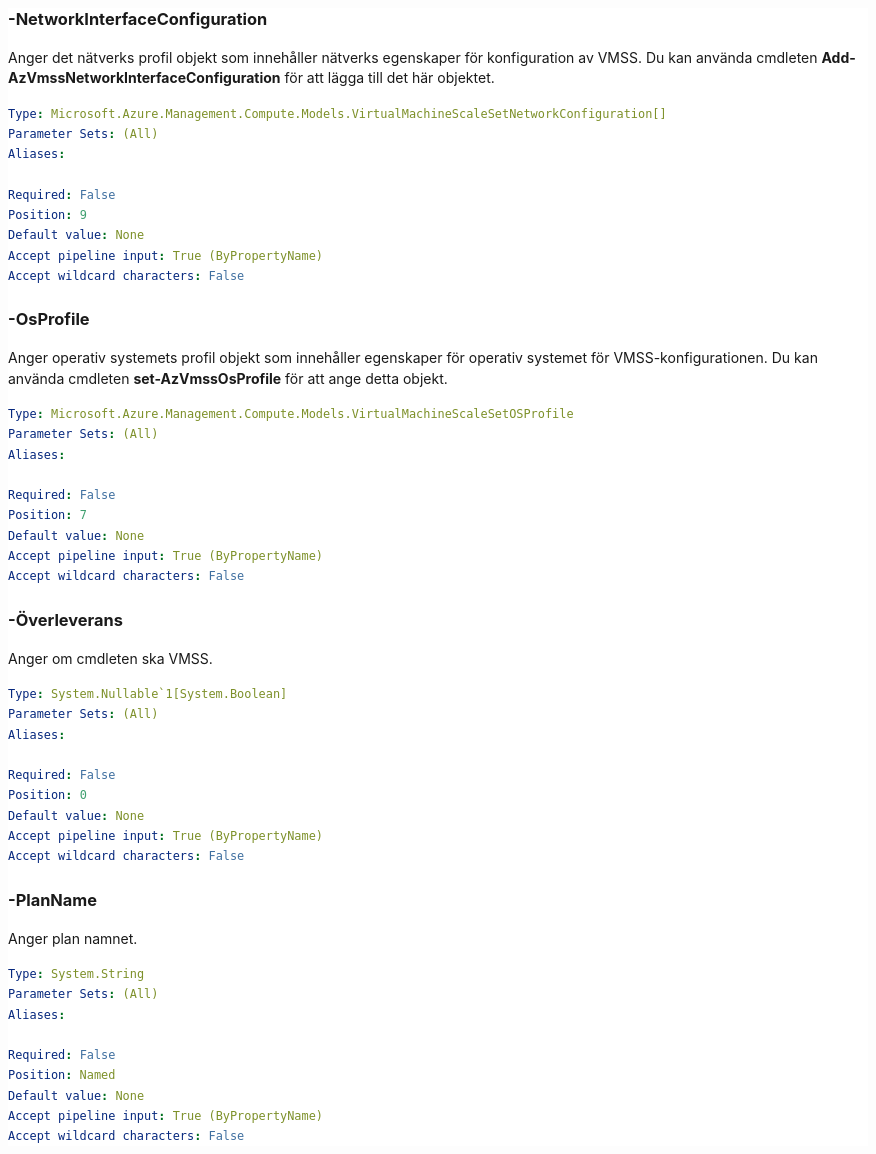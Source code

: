 ### -NetworkInterfaceConfiguration
Anger det nätverks profil objekt som innehåller nätverks egenskaper för konfiguration av VMSS.
Du kan använda cmdleten **Add-AzVmssNetworkInterfaceConfiguration** för att lägga till det här objektet.

```yaml
Type: Microsoft.Azure.Management.Compute.Models.VirtualMachineScaleSetNetworkConfiguration[]
Parameter Sets: (All)
Aliases:

Required: False
Position: 9
Default value: None
Accept pipeline input: True (ByPropertyName)
Accept wildcard characters: False
```

### -OsProfile
Anger operativ systemets profil objekt som innehåller egenskaper för operativ systemet för VMSS-konfigurationen.
Du kan använda cmdleten **set-AzVmssOsProfile** för att ange detta objekt.

```yaml
Type: Microsoft.Azure.Management.Compute.Models.VirtualMachineScaleSetOSProfile
Parameter Sets: (All)
Aliases:

Required: False
Position: 7
Default value: None
Accept pipeline input: True (ByPropertyName)
Accept wildcard characters: False
```

### -Överleverans
Anger om cmdleten ska VMSS.

```yaml
Type: System.Nullable`1[System.Boolean]
Parameter Sets: (All)
Aliases:

Required: False
Position: 0
Default value: None
Accept pipeline input: True (ByPropertyName)
Accept wildcard characters: False
```

### -PlanName
Anger plan namnet.

```yaml
Type: System.String
Parameter Sets: (All)
Aliases:

Required: False
Position: Named
Default value: None
Accept pipeline input: True (ByPropertyName)
Accept wildcard characters: False
```

